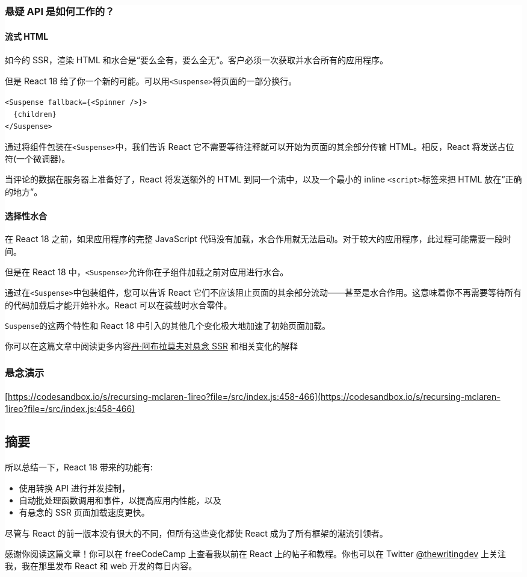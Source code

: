 ### 悬疑 API 是如何工作的？

#### 流式 HTML

如今的 SSR，渲染 HTML 和水合是“要么全有，要么全无”。客户必须一次获取并水合所有的应用程序。

但是 React 18 给了你一个新的可能。可以用`<Suspense>`将页面的一部分换行。

```
<Suspense fallback={<Spinner />}>
  {children}
</Suspense> 
```

通过将组件包装在`<Suspense>`中，我们告诉 React 它不需要等待注释就可以开始为页面的其余部分传输 HTML。相反，React 将发送占位符(一个微调器)。

当评论的数据在服务器上准备好了，React 将发送额外的 HTML 到同一个流中，以及一个最小的 inline `<script>`标签来把 HTML 放在“正确的地方”。

#### 选择性水合

在 React 18 之前，如果应用程序的完整 JavaScript 代码没有加载，水合作用就无法启动。对于较大的应用程序，此过程可能需要一段时间。

但是在 React 18 中，`<Suspense>`允许你在子组件加载之前对应用进行水合。

通过在`<Suspense>`中包装组件，您可以告诉 React 它们不应该阻止页面的其余部分流动——甚至是水合作用。这意味着你不再需要等待所有的代码加载后才能开始补水。React 可以在装载时水合零件。

`Suspense`的这两个特性和 React 18 中引入的其他几个变化极大地加速了初始页面加载。

你可以在这篇文章中阅读更多内容[丹·阿布拉莫夫对悬念 SSR](https://github.com/reactwg/react-18/discussions/37) 和相关变化的解释

### 悬念演示

[https://codesandbox.io/s/recursing-mclaren-1ireo?file=/src/index.js:458-466](https://codesandbox.io/s/recursing-mclaren-1ireo?file=/src/index.js:458-466)

## 摘要

所以总结一下，React 18 带来的功能有:

*   使用转换 API 进行并发控制，
*   自动批处理函数调用和事件，以提高应用内性能，以及
*   有悬念的 SSR 页面加载速度更快。

尽管与 React 的前一版本没有很大的不同，但所有这些变化都使 React 成为了所有框架的潮流引领者。

感谢你阅读这篇文章！你可以在 freeCodeCamp 上查看我以前在 React 上的帖子和教程。你也可以在 Twitter [@thewritingdev](https://twitter.com/thewritingdev) 上关注我，我在那里发布 React 和 web 开发的每日内容。